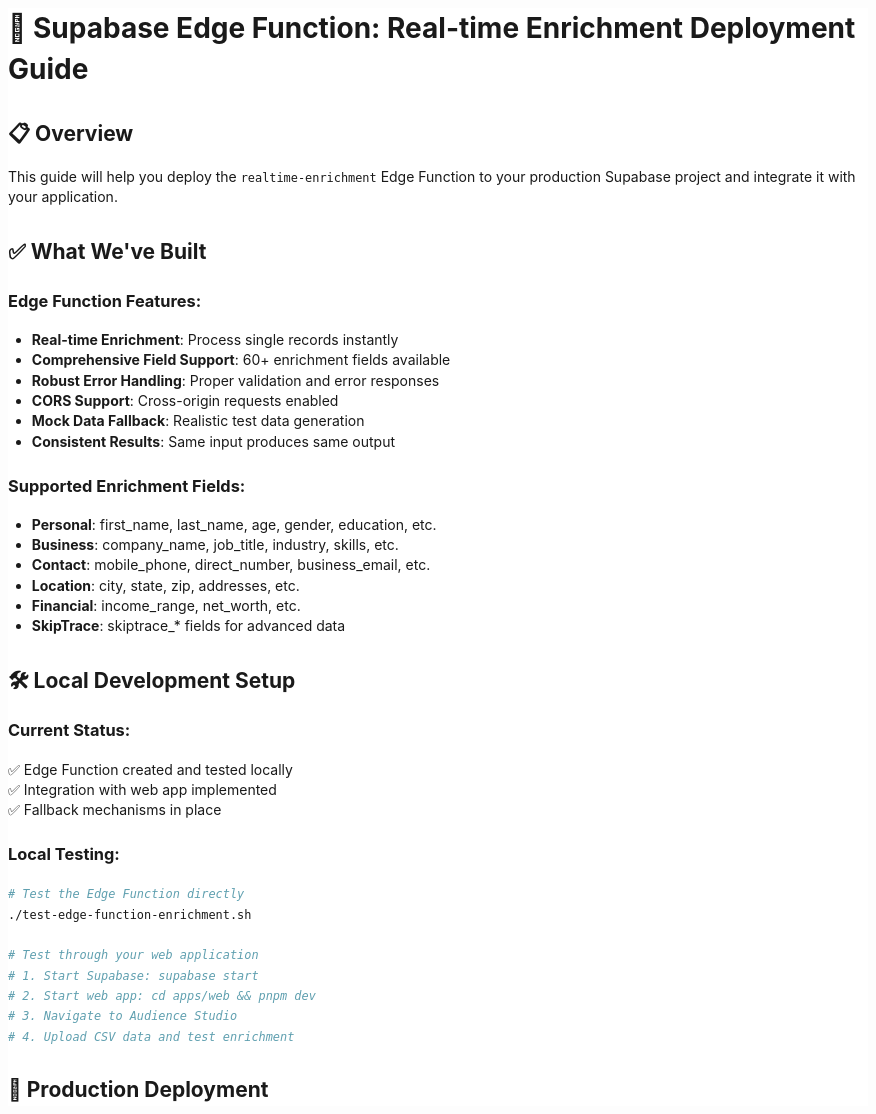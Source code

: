 # 🚀 Supabase Edge Function: Real-time Enrichment Deployment Guide

## 📋 Overview

This guide will help you deploy the `realtime-enrichment` Edge Function to your production Supabase project and integrate it with your application.

## ✅ What We've Built

### **Edge Function Features:**
- **Real-time Enrichment**: Process single records instantly
- **Comprehensive Field Support**: 60+ enrichment fields available
- **Robust Error Handling**: Proper validation and error responses
- **CORS Support**: Cross-origin requests enabled
- **Mock Data Fallback**: Realistic test data generation
- **Consistent Results**: Same input produces same output

### **Supported Enrichment Fields:**
- **Personal**: first_name, last_name, age, gender, education, etc.
- **Business**: company_name, job_title, industry, skills, etc.
- **Contact**: mobile_phone, direct_number, business_email, etc.
- **Location**: city, state, zip, addresses, etc.
- **Financial**: income_range, net_worth, etc.
- **SkipTrace**: skiptrace_* fields for advanced data

## 🛠️ Local Development Setup

### **Current Status:**
✅ Edge Function created and tested locally  
✅ Integration with web app implemented  
✅ Fallback mechanisms in place  

### **Local Testing:**
```bash
# Test the Edge Function directly
./test-edge-function-enrichment.sh

# Test through your web application
# 1. Start Supabase: supabase start
# 2. Start web app: cd apps/web && pnpm dev
# 3. Navigate to Audience Studio
# 4. Upload CSV data and test enrichment
```

## 🚀 Production Deployment
